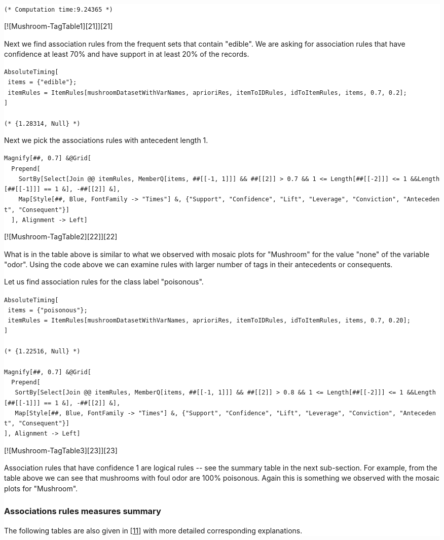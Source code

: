     (* Computation time:9.24365 *)

[![Mushroom-TagTable1][21]][21]

Next we find association rules from the frequent sets that contain "edible". We are asking for association rules that have confidence at least 70% and have support in at least 20% of the records. 

    AbsoluteTiming[
     items = {"edible"};
     itemRules = ItemRules[mushroomDatasetWithVarNames, aprioriRes, itemToIDRules, idToItemRules, items, 0.7, 0.2];
    ]

    (* {1.28314, Null} *)

Next we pick the associations rules with antecedent length 1.

    Magnify[##, 0.7] &@Grid[
      Prepend[
        SortBy[Select[Join @@ itemRules, MemberQ[items, ##[[-1, 1]]] && ##[[2]] > 0.7 && 1 <= Length[##[[-2]]] <= 1 &&Length[##[[-1]]] == 1 &], -##[[2]] &],
        Map[Style[##, Blue, FontFamily -> "Times"] &, {"Support", "Confidence", "Lift", "Leverage", "Conviction", "Antecedent", "Consequent"}]
	  ], Alignment -> Left]

[![Mushroom-TagTable2][22]][22]

What is in the table above is similar to what we observed with mosaic plots for "Mushroom" for the value "none" of the variable "odor". Using the code above we can examine rules with larger number of tags in their antecedents or consequents.

Let us find association rules for the class label "poisonous".

    AbsoluteTiming[
     items = {"poisonous"};
     itemRules = ItemRules[mushroomDatasetWithVarNames, aprioriRes, itemToIDRules, idToItemRules, items, 0.7, 0.20];
    ]

    (* {1.22516, Null} *)

    Magnify[##, 0.7] &@Grid[
      Prepend[
       SortBy[Select[Join @@ itemRules, MemberQ[items, ##[[-1, 1]]] && ##[[2]] > 0.8 && 1 <= Length[##[[-2]]] <= 1 &&Length[##[[-1]]] == 1 &], -##[[2]] &],
       Map[Style[##, Blue, FontFamily -> "Times"] &, {"Support", "Confidence", "Lift", "Leverage", "Conviction", "Antecedent", "Consequent"}]
    ], Alignment -> Left]

[![Mushroom-TagTable3][23]][23]

Association rules that have confidence 1 are logical rules -- see the summary table in the next sub-section. For example, from the table above we can see that mushrooms with foul odor are 100% poisonous. Again this is something we observed with the mosaic plots for "Mushroom". 

### Associations rules measures summary

The following tables are also given in \[[11](https://github.com/antononcube/MathematicaForPrediction/blob/master/Documentation/MovieLens%20genre%20associations.pdf)\] with more detailed corresponding explanations.
